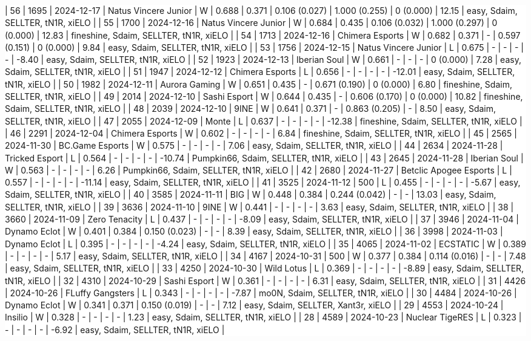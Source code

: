 |           56 |     1695 | 2024-12-17 | Natus Vincere Junior   | W   | 0.688      | 0.371        | 0.106 (0.027)    | 1.000 (0.255)    | 0 (0.000) |    12.15 | easy, Sdaim, SELLTER, tN1R, xiELO       |
|           55 |     1700 | 2024-12-16 | Natus Vincere Junior   | W   | 0.684      | 0.435        | 0.106 (0.032)    | 1.000 (0.297)    | 0 (0.000) |    12.83 | fineshine, Sdaim, SELLTER, tN1R, xiELO  |
|           54 |     1713 | 2024-12-16 | Chimera Esports        | W   | 0.682      | 0.371        | -                | 0.597 (0.151)    | 0 (0.000) |     9.84 | easy, Sdaim, SELLTER, tN1R, xiELO       |
|           53 |     1756 | 2024-12-15 | Natus Vincere Junior   | L   | 0.675      | -            | -                | -                | -         |    -8.40 | easy, Sdaim, SELLTER, tN1R, xiELO       |
|           52 |     1923 | 2024-12-13 | Iberian Soul           | W   | 0.661      | -            | -                | -                | 0 (0.000) |     7.28 | easy, Sdaim, SELLTER, tN1R, xiELO       |
|           51 |     1947 | 2024-12-12 | Chimera Esports        | L   | 0.656      | -            | -                | -                | -         |   -12.01 | easy, Sdaim, SELLTER, tN1R, xiELO       |
|           50 |     1982 | 2024-12-11 | Aurora Gaming          | W   | 0.651      | 0.435        | -                | 0.671 (0.190)    | 0 (0.000) |     6.80 | fineshine, Sdaim, SELLTER, tN1R, xiELO  |
|           49 |     2014 | 2024-12-10 | Sashi Esport           | W   | 0.644      | 0.435        | -                | 0.606 (0.170)    | 0 (0.000) |    10.82 | fineshine, Sdaim, SELLTER, tN1R, xiELO  |
|           48 |     2039 | 2024-12-10 | 9INE                   | W   | 0.641      | 0.371        | -                | 0.863 (0.205)    | -         |     8.50 | easy, Sdaim, SELLTER, tN1R, xiELO       |
|           47 |     2055 | 2024-12-09 | Monte                  | L   | 0.637      | -            | -                | -                | -         |   -12.38 | fineshine, Sdaim, SELLTER, tN1R, xiELO  |
|           46 |     2291 | 2024-12-04 | Chimera Esports        | W   | 0.602      | -            | -                | -                | -         |     6.84 | fineshine, Sdaim, SELLTER, tN1R, xiELO  |
|           45 |     2565 | 2024-11-30 | BC.Game Esports        | W   | 0.575      | -            | -                | -                | -         |     7.06 | easy, Sdaim, SELLTER, tN1R, xiELO       |
|           44 |     2634 | 2024-11-28 | Tricked Esport         | L   | 0.564      | -            | -                | -                | -         |   -10.74 | Pumpkin66, Sdaim, SELLTER, tN1R, xiELO  |
|           43 |     2645 | 2024-11-28 | Iberian Soul           | W   | 0.563      | -            | -                | -                | -         |     6.26 | Pumpkin66, Sdaim, SELLTER, tN1R, xiELO  |
|           42 |     2680 | 2024-11-27 | Betclic Apogee Esports | L   | 0.557      | -            | -                | -                | -         |   -11.14 | easy, Sdaim, SELLTER, tN1R, xiELO       |
|           41 |     3525 | 2024-11-12 | 500                    | L   | 0.455      | -            | -                | -                | -         |    -5.67 | easy, Sdaim, SELLTER, tN1R, xiELO       |
|           40 |     3585 | 2024-11-11 | BIG                    | W   | 0.448      | 0.384        | 0.244 (0.042)    | -                | -         |    13.03 | easy, Sdaim, SELLTER, tN1R, xiELO       |
|           39 |     3636 | 2024-11-10 | 9INE                   | W   | 0.441      | -            | -                | -                | -         |     3.63 | easy, Sdaim, SELLTER, tN1R, xiELO       |
|           38 |     3660 | 2024-11-09 | Zero Tenacity          | L   | 0.437      | -            | -                | -                | -         |    -8.09 | easy, Sdaim, SELLTER, tN1R, xiELO       |
|           37 |     3946 | 2024-11-04 | Dynamo Eclot           | W   | 0.401      | 0.384        | 0.150 (0.023)    | -                | -         |     8.39 | easy, Sdaim, SELLTER, tN1R, xiELO       |
|           36 |     3998 | 2024-11-03 | Dynamo Eclot           | L   | 0.395      | -            | -                | -                | -         |    -4.24 | easy, Sdaim, SELLTER, tN1R, xiELO       |
|           35 |     4065 | 2024-11-02 | ECSTATIC               | W   | 0.389      | -            | -                | -                | -         |     5.17 | easy, Sdaim, SELLTER, tN1R, xiELO       |
|           34 |     4167 | 2024-10-31 | 500                    | W   | 0.377      | 0.384        | 0.114 (0.016)    | -                | -         |     7.48 | easy, Sdaim, SELLTER, tN1R, xiELO       |
|           33 |     4250 | 2024-10-30 | Wild Lotus             | L   | 0.369      | -            | -                | -                | -         |    -8.89 | easy, Sdaim, SELLTER, tN1R, xiELO       |
|           32 |     4310 | 2024-10-29 | Sashi Esport           | W   | 0.361      | -            | -                | -                | -         |     6.31 | easy, Sdaim, SELLTER, tN1R, xiELO       |
|           31 |     4426 | 2024-10-26 | FLuffy Gangsters       | L   | 0.343      | -            | -                | -                | -         |    -7.87 | mo0N, Sdaim, SELLTER, tN1R, xiELO       |
|           30 |     4484 | 2024-10-26 | Dynamo Eclot           | W   | 0.341      | 0.371        | 0.150 (0.019)    | -                | -         |     7.12 | easy, Sdaim, SELLTER, Xant3r, xiELO     |
|           29 |     4553 | 2024-10-24 | Insilio                | W   | 0.328      | -            | -                | -                | -         |     1.23 | easy, Sdaim, SELLTER, tN1R, xiELO       |
|           28 |     4589 | 2024-10-23 | Nuclear TigeRES        | L   | 0.323      | -            | -                | -                | -         |    -6.92 | easy, Sdaim, SELLTER, tN1R, xiELO       |